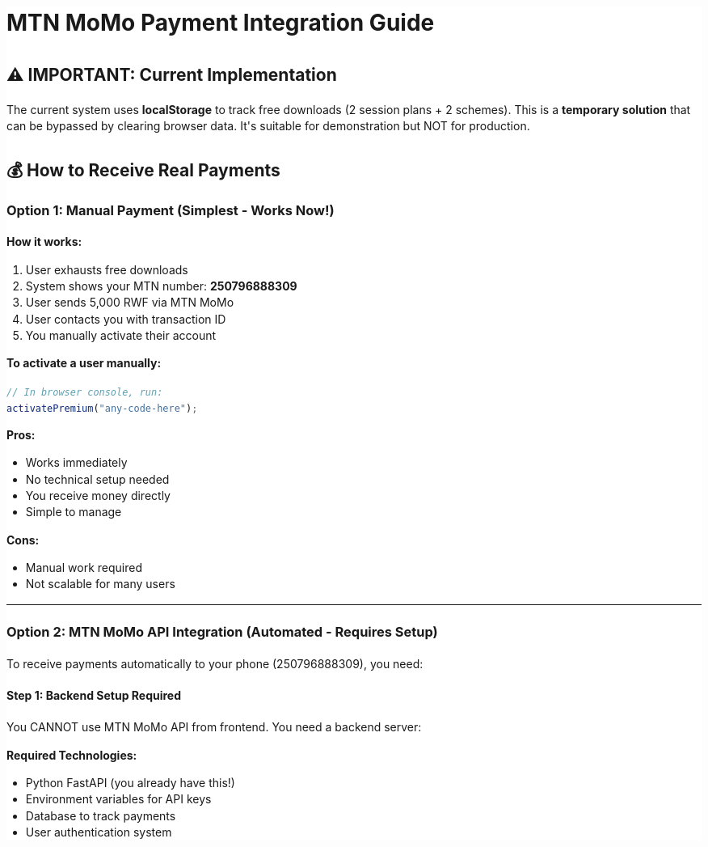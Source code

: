# MTN MoMo Payment Integration Guide

## ⚠️ IMPORTANT: Current Implementation

The current system uses **localStorage** to track free downloads (2 session plans + 2 schemes). This is a **temporary solution** that can be bypassed by clearing browser data. It's suitable for demonstration but NOT for production.

## 💰 How to Receive Real Payments

### Option 1: Manual Payment (Simplest - Works Now!)

**How it works:**
1. User exhausts free downloads
2. System shows your MTN number: **250796888309**
3. User sends 5,000 RWF via MTN MoMo
4. User contacts you with transaction ID
5. You manually activate their account

**To activate a user manually:**
```javascript
// In browser console, run:
activatePremium("any-code-here");
```

**Pros:**
- Works immediately
- No technical setup needed
- You receive money directly
- Simple to manage

**Cons:**
- Manual work required
- Not scalable for many users

---

### Option 2: MTN MoMo API Integration (Automated - Requires Setup)

To receive payments automatically to your phone (250796888309), you need:

#### Step 1: Backend Setup Required

You CANNOT use MTN MoMo API from frontend. You need a backend server:

**Required Technologies:**
- Python FastAPI (you already have this!)
- Environment variables for API keys
- Database to track payments
- User authentication system
